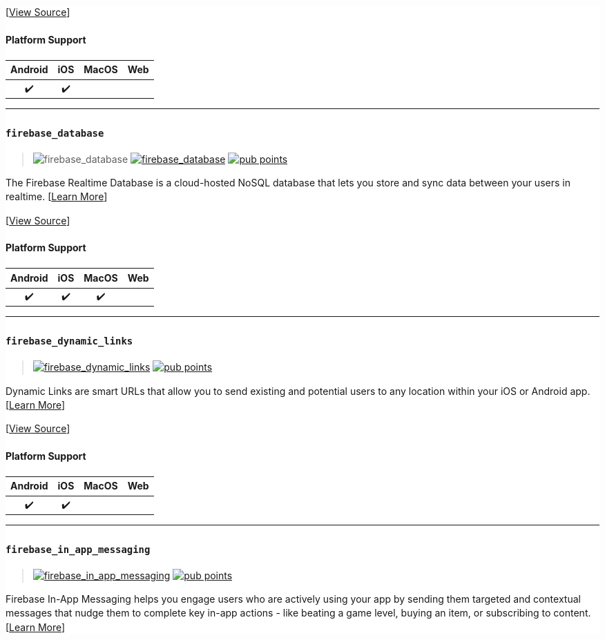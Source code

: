 [[View Source][crashlytics_code]]

#### Platform Support

| Android | iOS | MacOS | Web |
|:-------:|:---:|:-----:|:---:|
|    ✔️    |  ✔️  |       |     |

----

### `firebase_database`

> ![firebase_database][database_badge_ci] [![firebase_database][database_badge_pub]][database_pub] [![pub points][database_badge_pub_points]][database_pub_points]

The Firebase Realtime Database is a cloud-hosted NoSQL database that lets you store and sync data between your users in
realtime. [[Learn More][database_product]]

[[View Source][database_code]]

#### Platform Support

| Android | iOS | MacOS | Web |
|:-------:|:---:|:-----:|:---:|
|    ✔️    |  ✔️  |   ✔️   |     |

----

### `firebase_dynamic_links`

> [![firebase_dynamic_links][dynamic_links_badge_pub]][dynamic_links_pub] [![pub points][dynamic_links_badge_pub_points]][dynamic_links_pub_points]

Dynamic Links are smart URLs that allow you to send existing and potential users to any location within your iOS or
Android app. [[Learn More][dynamic_links_product]]

[[View Source][dynamic_links_code]]

#### Platform Support

| Android | iOS | MacOS | Web |
|:-------:|:---:|:-----:|:---:|
|    ✔️    |  ✔️  |       |     |

----

### `firebase_in_app_messaging`

> [![firebase_in_app_messaging][in_app_messaging_badge_pub]][in_app_messaging_pub] [![pub points][in_app_messaging_badge_pub_points]][in_app_messaging_pub_points]

Firebase In-App Messaging helps you engage users who are actively using your app by sending them targeted and contextual
messages that nudge them to complete key in-app actions - like beating a game level, buying an item, or subscribing to
content. [[Learn More][in_app_messaging_product]]


[admob_pub]: https://pub.dev/packages/firebase_admob
[admob_product]: https://firebase.google.com/docs/admob/
[admob_code]: https://github.com/FirebaseExtended/flutterfire/tree/master/packages/firebase_admob
[admob_pub_points]: https://pub.dev/packages/firebase_admob/score
[admob_badge_pub_points]: https://badges.bar/firebase_admob/pub%20points
[admob_badge_pub]: https://img.shields.io/pub/v/firebase_admob.svg
[analytics_pub]: https://pub.dev/packages/firebase_analytics
[analytics_product]: https://firebase.google.com/products/analytics/
[analytics_code]: https://github.com/FirebaseExtended/flutterfire/tree/master/packages/firebase_analytics
[analytics_pub_points]: https://pub.dev/packages/firebase_analytics/score
[analytics_badge_pub_points]: https://badges.bar/firebase_analytics/pub%20points
[analytics_badge_pub]: https://img.shields.io/pub/v/firebase_analytics.svg
[analytics_badge_ci]: https://github.com/FirebaseExtended/flutterfire/workflows/firebase_analytics/badge.svg
[auth_pub]: https://pub.dev/packages/firebase_auth
[auth_product]: https://firebase.google.com/products/auth/
[auth_code]: https://github.com/FirebaseExtended/flutterfire/tree/master/packages/firebase_auth
[auth_pub_points]: https://pub.dev/packages/firebase_auth/score
[auth_badge_pub_points]: https://badges.bar/firebase_auth/pub%20points
[auth_badge_pub]: https://img.shields.io/pub/v/firebase_auth.svg
[auth_badge_ci]: https://github.com/FirebaseExtended/flutterfire/workflows/firebase_auth/badge.svg
[core_pub]: https://pub.dev/packages/firebase_core
[core_code]: https://github.com/FirebaseExtended/flutterfire/tree/master/packages/firebase_core
[core_docs]: https://firebase.flutter.dev/docs/core/usage
[core_pub_points]: https://pub.dev/packages/firebase_core/score
[core_badge_pub_points]: https://badges.bar/firebase_core/pub%20points
[core_badge_pub]: https://img.shields.io/pub/v/firebase_core.svg
[core_badge_ci]: https://github.com/FirebaseExtended/flutterfire/workflows/firebase_core/badge.svg
[crashlytics_pub]: https://pub.dev/packages/firebase_crashlytics
[crashlytics_product]: https://firebase.google.com/products/crashlytics/
[crashlytics_code]: https://github.com/FirebaseExtended/flutterfire/tree/master/packages/firebase_crashlytics
[crashlytics_pub_points]: https://pub.dev/packages/firebase_crashlytics/score
[crashlytics_badge_pub_points]: https://badges.bar/firebase_crashlytics/pub%20points
[crashlytics_badge_pub]: https://img.shields.io/pub/v/firebase_crashlytics.svg
[database_pub]: https://pub.dev/packages/firebase_database
[database_product]: https://firebase.google.com/products/database/
[database_code]: https://github.com/FirebaseExtended/flutterfire/tree/master/packages/firebase_database
[database_pub_points]: https://pub.dev/packages/firebase_database/score
[database_badge_pub_points]: https://badges.bar/firebase_database/pub%20points
[database_badge_pub]: https://img.shields.io/pub/v/firebase_database.svg
[database_badge_ci]: https://github.com/FirebaseExtended/flutterfire/workflows/firebase_database/badge.svg
[dynamic_links_pub]: https://pub.dev/packages/firebase_dynamic_links
[dynamic_links_product]: https://firebase.google.com/products/dynamic-links/
[dynamic_links_code]: https://github.com/FirebaseExtended/flutterfire/tree/master/packages/firebase_dynamic_links
[dynamic_links_pub_points]: https://pub.dev/packages/firebase_dynamic_links/score
[dynamic_links_badge_pub_points]: https://badges.bar/firebase_dynamic_links/pub%20points
[dynamic_links_badge_pub]: https://img.shields.io/pub/v/firebase_dynamic_links.svg
[firestore_pub]: https://pub.dev/packages/cloud_firestore
[firestore_docs]: https://firebase.flutter.dev/docs/firestore/usage
[firestore_product]: https://firebase.google.com/products/firestore/
[firestore_code]: https://github.com/FirebaseExtended/flutterfire/tree/master/packages/cloud_firestore
[firestore_pub_points]: https://pub.dev/packages/cloud_firestore/score
[firestore_badge_pub_points]: https://badges.bar/cloud_firestore/pub%20points
[firestore_badge_pub]: https://img.shields.io/pub/v/cloud_firestore.svg
[firestore_badge_ci]: https://github.com/FirebaseExtended/flutterfire/workflows/firebase_firestore/badge.svg
[functions_pub]: https://pub.dev/packages/cloud_functions
[functions_product]: https://firebase.google.com/products/functions/
[functions_code]: https://github.com/FirebaseExtended/flutterfire/tree/master/packages/cloud_functions
[functions_pub_points]: https://pub.dev/packages/cloud_functions/score
[functions_badge_pub_points]: https://badges.bar/cloud_functions/pub%20points
[functions_badge_pub]: https://img.shields.io/pub/v/cloud_functions.svg
[functions_badge_ci]: https://github.com/FirebaseExtended/flutterfire/workflows/firebase_functions/badge.svg
[in_app_messaging_pub]: https://pub.dev/packages/firebase_in_app_messaging
[in_app_messaging_product]: https://firebase.google.com/products/in-app-messaging/
[in_app_messaging_code]: https://github.com/FirebaseExtended/flutterfire/tree/master/packages/firebase_in_app_messaging
[in_app_messaging_pub_points]: https://pub.dev/packages/firebase_in_app_messaging/score
[in_app_messaging_badge_pub_points]: https://badges.bar/firebase_in_app_messaging/pub%20points
[in_app_messaging_badge_pub]: https://img.shields.io/pub/v/firebase_in_app_messaging.svg
[messaging_pub]: https://pub.dev/packages/firebase_messaging
[messaging_product]: https://firebase.google.com/products/cloud-messaging/
[messaging_code]: https://github.com/FirebaseExtended/flutterfire/tree/master/packages/firebase_messaging
[messaging_pub_points]: https://pub.dev/packages/firebase_messaging/score
[messaging_badge_pub_points]: https://badges.bar/firebase_messaging/pub%20points
[messaging_badge_pub]: https://img.shields.io/pub/v/firebase_messaging.svg
[ml_custom_pub]: https://pub.dev/packages/firebase_ml_custom
[ml_custom_product]: https://firebase.google.com/products/ml/
[ml_custom_code]: https://github.com/FirebaseExtended/flutterfire/tree/master/packages/firebase_ml_custom
[ml_custom_pub_points]: https://pub.dev/packages/firebase_ml_custom/score
[ml_custom_badge_pub_points]: https://badges.bar/firebase_ml_custom/pub%20points
[ml_custom_badge_pub]: https://img.shields.io/pub/v/firebase_ml_custom.svg
[ml_vision_pub]: https://pub.dev/packages/firebase_ml_vision
[ml_vision_product]: https://firebase.google.com/products/ml/
[ml_vision_code]: https://github.com/FirebaseExtended/flutterfire/tree/master/packages/firebase_ml_vision
[ml_vision_pub_points]: https://pub.dev/packages/firebase_ml_vision/score
[ml_vision_badge_pub_points]: https://badges.bar/firebase_ml_vision/pub%20points
[ml_vision_badge_pub]: https://img.shields.io/pub/v/firebase_ml_vision.svg
[performance_pub]: https://pub.dev/packages/firebase_performance
[performance_product]: https://firebase.google.com/products/performance/
[performance_code]: https://github.com/FirebaseExtended/flutterfire/tree/master/packages/firebase_performance
[performance_pub_points]: https://pub.dev/packages/firebase_performance/score
[performance_badge_pub_points]: https://badges.bar/firebase_performance/pub%20points
[performance_badge_pub]: https://img.shields.io/pub/v/firebase_performance.svg
[performance_badge_ci]: https://github.com/FirebaseExtended/flutterfire/workflows/firebase_performance/badge.svg
[remote_config_pub]: https://pub.dev/packages/firebase_remote_config
[remote_config_product]: https://firebase.google.com/products/remote-config/
[remote_config_code]: https://github.com/FirebaseExtended/flutterfire/tree/master/packages/firebase_remote_config
[remote_config_pub_points]: https://pub.dev/packages/firebase_remote_config/score
[remote_config_badge_pub_points]: https://badges.bar/firebase_remote_config/pub%20points
[remote_config_badge_pub]: https://img.shields.io/pub/v/firebase_remote_config.svg
[remote_config_badge_ci]: https://github.com/FirebaseExtended/flutterfire/workflows/firebase_remote_config/badge.svg
[storage_pub]: https://pub.dev/packages/firebase_storage
[storage_product]: https://firebase.google.com/products/storage/
[storage_code]: https://github.com/FirebaseExtended/flutterfire/tree/master/packages/firebase_storage
[storage_pub_points]: https://pub.dev/packages/firebase_storage/score
[storage_badge_pub_points]: https://badges.bar/firebase_storage/pub%20points
[storage_badge_pub]: https://img.shields.io/pub/v/firebase_storage.svg
[storage_badge_ci]: https://github.com/FirebaseExtended/flutterfire/workflows/firebase_storage/badge.svg